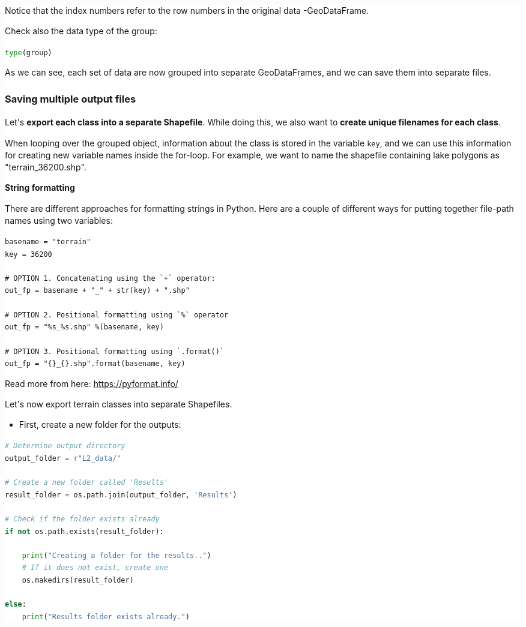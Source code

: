 Notice that the index numbers refer to the row numbers in the original data -GeoDataFrame.


Check also the data type of the group:

```python
type(group)
```

As we can see, each set of data are now grouped into separate GeoDataFrames, and we can save them into separate files.


### Saving multiple output files

Let's **export each class into a separate Shapefile**. While doing this, we also want to **create unique filenames for each class**.

When looping over the grouped object, information about the class is stored in the variable `key`, and we can use this information for creating new variable names inside the for-loop. For example, we want to name the shapefile containing lake polygons as "terrain_36200.shp".


<div class="alert alert-info">

**String formatting**
    
There are different approaches for formatting strings in Python. Here are a couple of different ways for putting together file-path names using two variables:

```
basename = "terrain"
key = 36200

# OPTION 1. Concatenating using the `+` operator:
out_fp = basename + "_" + str(key) + ".shp"

# OPTION 2. Positional formatting using `%` operator
out_fp = "%s_%s.shp" %(basename, key)
    
# OPTION 3. Positional formatting using `.format()`
out_fp = "{}_{}.shp".format(basename, key)
```
    
Read more from here: https://pyformat.info/
</div>


Let's now export terrain classes into separate Shapefiles.

- First, create a new folder for the outputs:


```python
# Determine output directory
output_folder = r"L2_data/"

# Create a new folder called 'Results' 
result_folder = os.path.join(output_folder, 'Results')

# Check if the folder exists already
if not os.path.exists(result_folder):
    
    print("Creating a folder for the results..")
    # If it does not exist, create one
    os.makedirs(result_folder)
    
else:
    print("Results folder exists already.")
```
